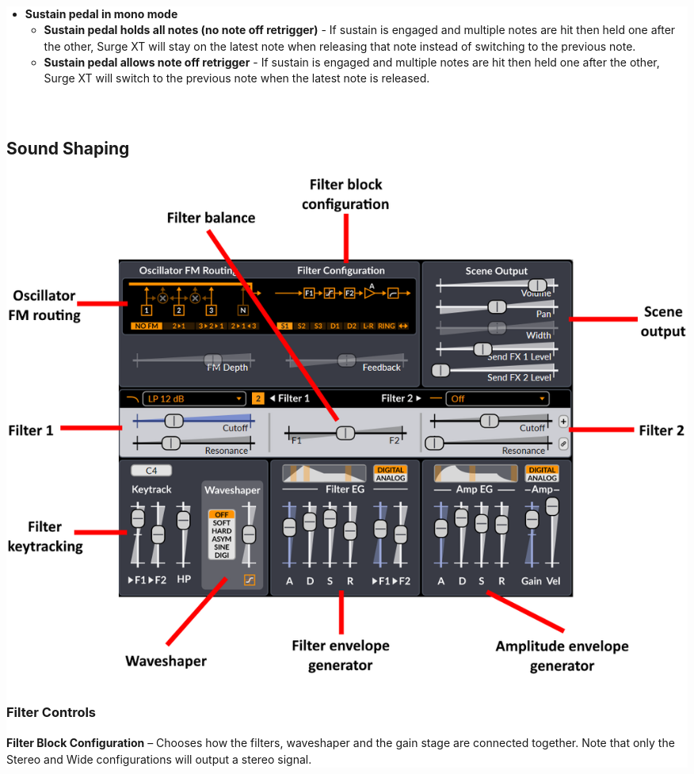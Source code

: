 - **Sustain pedal in mono mode**
  - **Sustain pedal holds all notes (no note off retrigger)** - If sustain is engaged and multiple notes are hit then
  held one after the other, Surge XT will stay on the latest note when releasing that note instead of switching to the 
  previous note.
  - **Sustain pedal allows note off retrigger** - If sustain is engaged and multiple notes are hit then held one after
  the other, Surge XT will switch to the previous note when the latest note is released.

<br>

## Sound Shaping

![Illustration 15: Sound shaping](../manual_xt/images/Pictures/sound_shaping.png)

### Filter Controls

**Filter Block Configuration** – Chooses how the filters, waveshaper and
the gain stage are connected together. Note that only the Stereo and Wide configurations
will output a stereo signal.
